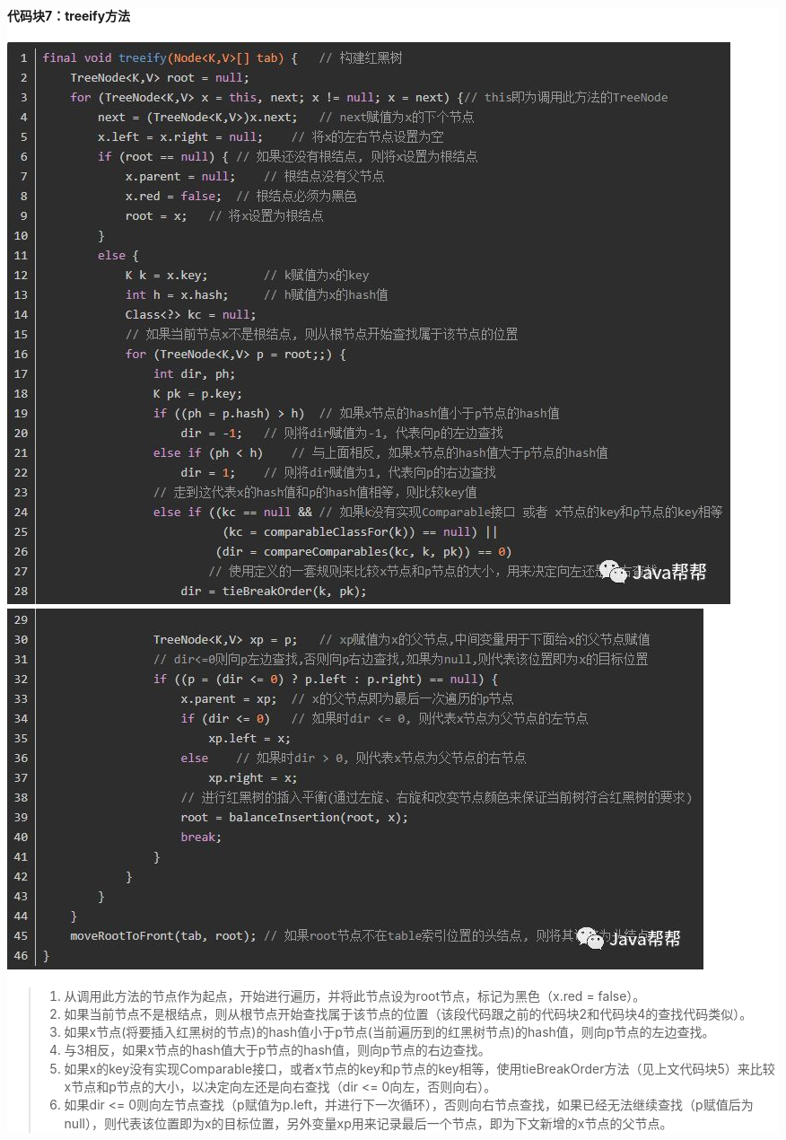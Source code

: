 #### 代码块7：treeify方法
![](1.1.15/18.jpeg)
![](1.1.15/19.jpeg)
> 1. 从调用此方法的节点作为起点，开始进行遍历，并将此节点设为root节点，标记为黑色（x.red = false）。
> 2. 如果当前节点不是根结点，则从根节点开始查找属于该节点的位置（该段代码跟之前的代码块2和代码块4的查找代码类似）。
> 3. 如果x节点(将要插入红黑树的节点)的hash值小于p节点(当前遍历到的红黑树节点)的hash值，则向p节点的左边查找。
> 4. 与3相反，如果x节点的hash值大于p节点的hash值，则向p节点的右边查找。
> 5. 如果x的key没有实现Comparable接口，或者x节点的key和p节点的key相等，使用tieBreakOrder方法（见上文代码块5）来比较x节点和p节点的大小，以决定向左还是向右查找（dir <= 0向左，否则向右）。
> 6. 如果dir <= 0则向左节点查找（p赋值为p.left，并进行下一次循环），否则向右节点查找，如果已经无法继续查找（p赋值后为null），则代表该位置即为x的目标位置，另外变量xp用来记录最后一个节点，即为下文新增的x节点的父节点。